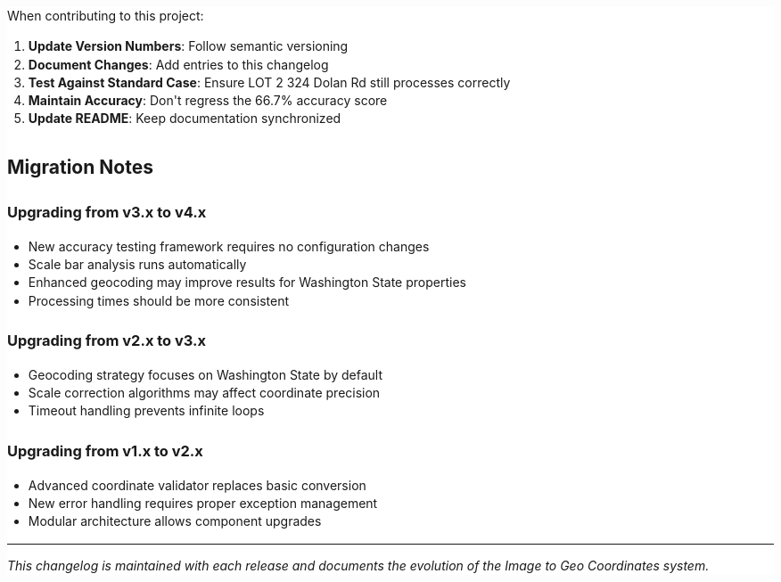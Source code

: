 When contributing to this project:

1. **Update Version Numbers**: Follow semantic versioning
2. **Document Changes**: Add entries to this changelog
3. **Test Against Standard Case**: Ensure LOT 2 324 Dolan Rd still processes correctly
4. **Maintain Accuracy**: Don't regress the 66.7% accuracy score
5. **Update README**: Keep documentation synchronized

## Migration Notes

### Upgrading from v3.x to v4.x
- New accuracy testing framework requires no configuration changes
- Scale bar analysis runs automatically
- Enhanced geocoding may improve results for Washington State properties
- Processing times should be more consistent

### Upgrading from v2.x to v3.x
- Geocoding strategy focuses on Washington State by default
- Scale correction algorithms may affect coordinate precision
- Timeout handling prevents infinite loops

### Upgrading from v1.x to v2.x
- Advanced coordinate validator replaces basic conversion
- New error handling requires proper exception management
- Modular architecture allows component upgrades

---

*This changelog is maintained with each release and documents the evolution of the Image to Geo Coordinates system.* 
